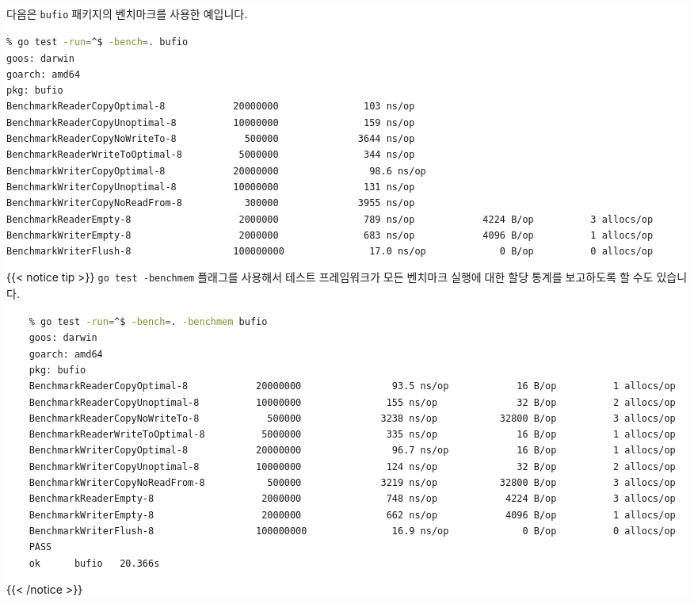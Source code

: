 다음은 `bufio` 패키지의 벤치마크를 사용한 예입니다.

```sh
% go test -run=^$ -bench=. bufio
goos: darwin
goarch: amd64
pkg: bufio
BenchmarkReaderCopyOptimal-8            20000000               103 ns/op
BenchmarkReaderCopyUnoptimal-8          10000000               159 ns/op
BenchmarkReaderCopyNoWriteTo-8            500000              3644 ns/op
BenchmarkReaderWriteToOptimal-8          5000000               344 ns/op
BenchmarkWriterCopyOptimal-8            20000000                98.6 ns/op
BenchmarkWriterCopyUnoptimal-8          10000000               131 ns/op
BenchmarkWriterCopyNoReadFrom-8           300000              3955 ns/op
BenchmarkReaderEmpty-8                   2000000               789 ns/op            4224 B/op          3 allocs/op
BenchmarkWriterEmpty-8                   2000000               683 ns/op            4096 B/op          1 allocs/op
BenchmarkWriterFlush-8                  100000000               17.0 ns/op             0 B/op          0 allocs/op
```

{{< notice tip >}}
`go test -benchmem` 플래그를 사용해서 테스트 프레임워크가 모든 벤치마크 실행에 대한 할당 통계를 보고하도록 할 수도 있습니다.

```sh
	% go test -run=^$ -bench=. -benchmem bufio
	goos: darwin
	goarch: amd64
	pkg: bufio
	BenchmarkReaderCopyOptimal-8            20000000                93.5 ns/op            16 B/op          1 allocs/op
	BenchmarkReaderCopyUnoptimal-8          10000000               155 ns/op              32 B/op          2 allocs/op
	BenchmarkReaderCopyNoWriteTo-8            500000              3238 ns/op           32800 B/op          3 allocs/op
	BenchmarkReaderWriteToOptimal-8          5000000               335 ns/op              16 B/op          1 allocs/op
	BenchmarkWriterCopyOptimal-8            20000000                96.7 ns/op            16 B/op          1 allocs/op
	BenchmarkWriterCopyUnoptimal-8          10000000               124 ns/op              32 B/op          2 allocs/op
	BenchmarkWriterCopyNoReadFrom-8           500000              3219 ns/op           32800 B/op          3 allocs/op
	BenchmarkReaderEmpty-8                   2000000               748 ns/op            4224 B/op          3 allocs/op
	BenchmarkWriterEmpty-8                   2000000               662 ns/op            4096 B/op          1 allocs/op
	BenchmarkWriterFlush-8                  100000000               16.9 ns/op             0 B/op          0 allocs/op
	PASS
	ok      bufio   20.366s
```
{{< /notice >}}

